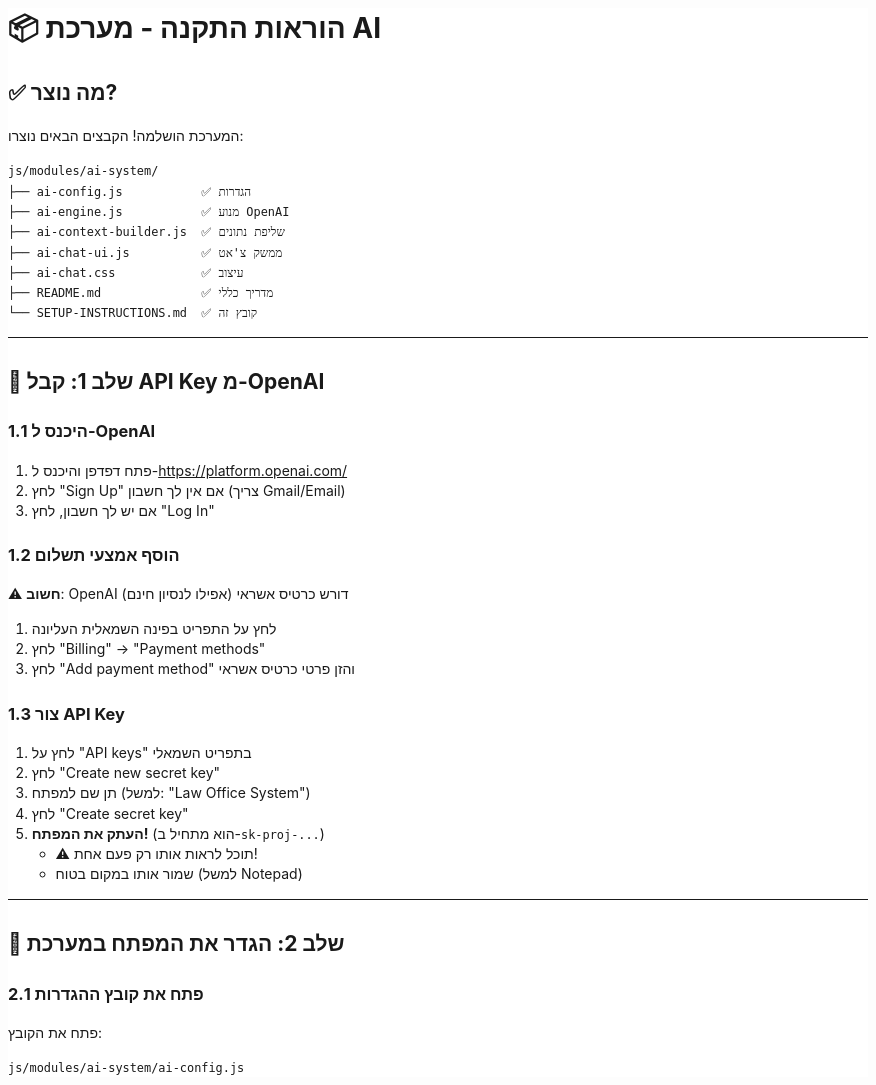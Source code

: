 # 📦 הוראות התקנה - מערכת AI

## ✅ מה נוצר?

המערכת הושלמה! הקבצים הבאים נוצרו:

```
js/modules/ai-system/
├── ai-config.js           ✅ הגדרות
├── ai-engine.js           ✅ מנוע OpenAI
├── ai-context-builder.js  ✅ שליפת נתונים
├── ai-chat-ui.js          ✅ ממשק צ'אט
├── ai-chat.css            ✅ עיצוב
├── README.md              ✅ מדריך כללי
└── SETUP-INSTRUCTIONS.md  ✅ קובץ זה
```

---

## 🚀 שלב 1: קבל API Key מ-OpenAI

### 1.1 היכנס ל-OpenAI
1. פתח דפדפן והיכנס ל-https://platform.openai.com/
2. לחץ "Sign Up" אם אין לך חשבון (צריך Gmail/Email)
3. אם יש לך חשבון, לחץ "Log In"

### 1.2 הוסף אמצעי תשלום
⚠️ **חשוב**: OpenAI דורש כרטיס אשראי (אפילו לנסיון חינם)

1. לחץ על התפריט בפינה השמאלית העליונה
2. לחץ "Billing" → "Payment methods"
3. לחץ "Add payment method" והזן פרטי כרטיס אשראי

### 1.3 צור API Key
1. לחץ על "API keys" בתפריט השמאלי
2. לחץ "Create new secret key"
3. תן שם למפתח (למשל: "Law Office System")
4. לחץ "Create secret key"
5. **העתק את המפתח!** (הוא מתחיל ב-`sk-proj-...`)
   - ⚠️ תוכל לראות אותו רק פעם אחת!
   - שמור אותו במקום בטוח (למשל Notepad)

---

## 🔧 שלב 2: הגדר את המפתח במערכת

### 2.1 פתח את קובץ ההגדרות
פתח את הקובץ:
```
js/modules/ai-system/ai-config.js
```
